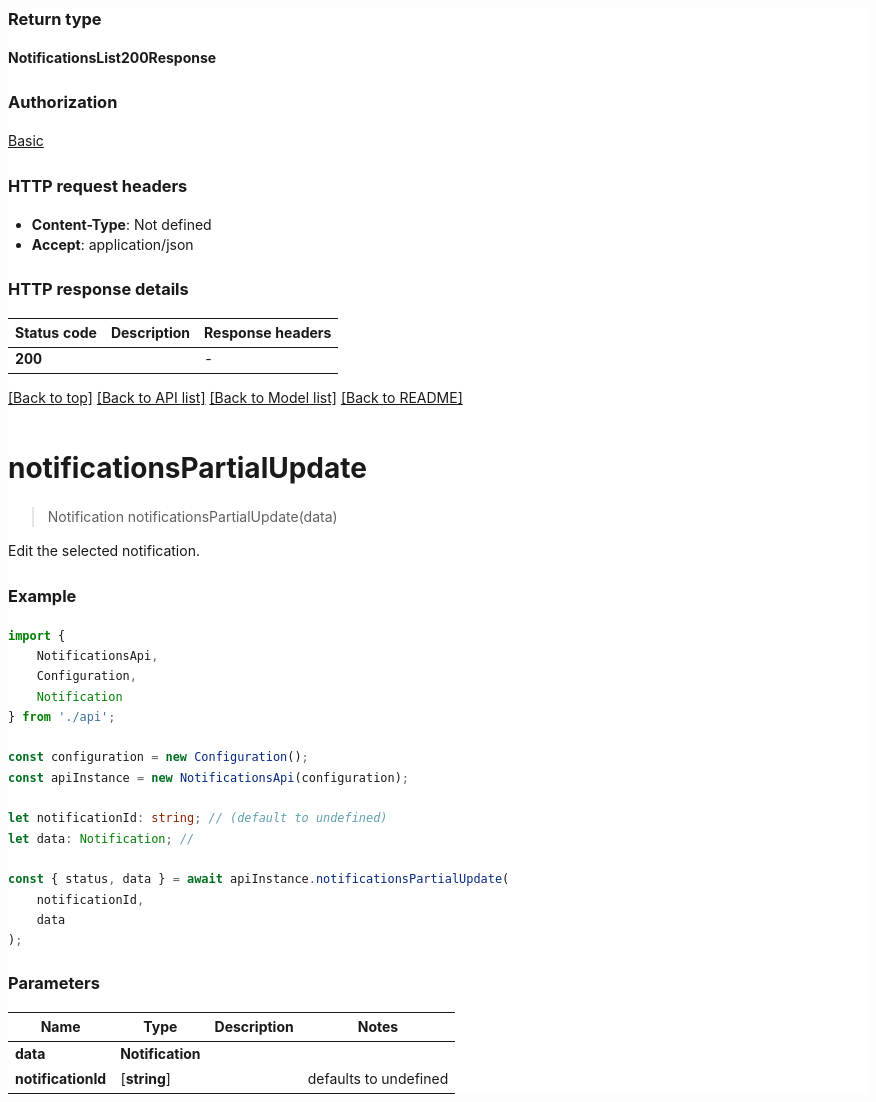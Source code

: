 
### Return type

**NotificationsList200Response**

### Authorization

[Basic](../README.md#Basic)

### HTTP request headers

 - **Content-Type**: Not defined
 - **Accept**: application/json


### HTTP response details
| Status code | Description | Response headers |
|-------------|-------------|------------------|
|**200** |  |  -  |

[[Back to top]](#) [[Back to API list]](../README.md#documentation-for-api-endpoints) [[Back to Model list]](../README.md#documentation-for-models) [[Back to README]](../README.md)

# **notificationsPartialUpdate**
> Notification notificationsPartialUpdate(data)

Edit the selected notification.

### Example

```typescript
import {
    NotificationsApi,
    Configuration,
    Notification
} from './api';

const configuration = new Configuration();
const apiInstance = new NotificationsApi(configuration);

let notificationId: string; // (default to undefined)
let data: Notification; //

const { status, data } = await apiInstance.notificationsPartialUpdate(
    notificationId,
    data
);
```

### Parameters

|Name | Type | Description  | Notes|
|------------- | ------------- | ------------- | -------------|
| **data** | **Notification**|  | |
| **notificationId** | [**string**] |  | defaults to undefined|
